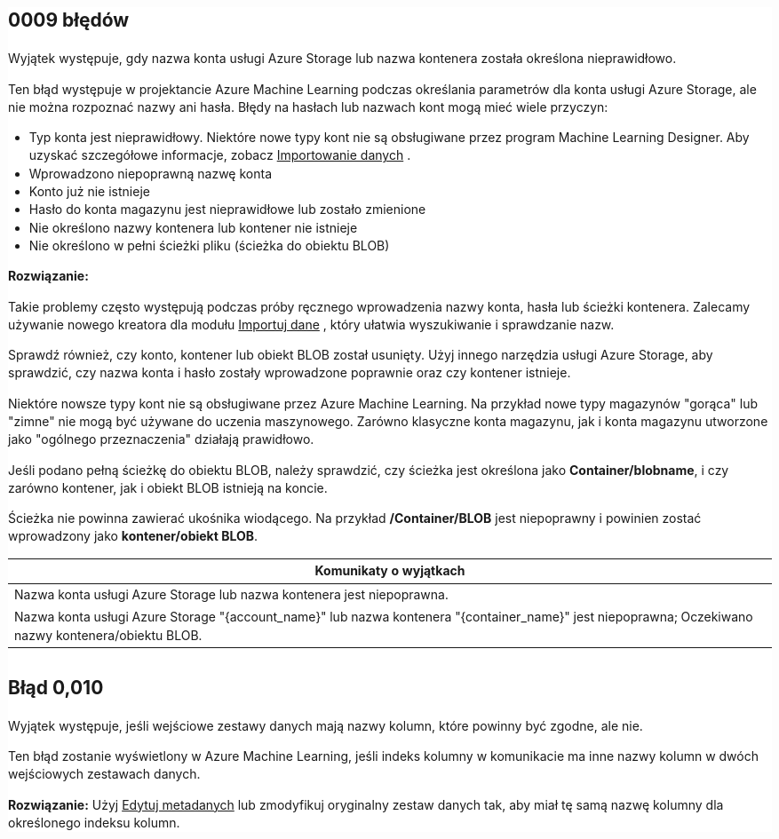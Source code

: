 
## <a name="error-0009"></a>0009 błędów  
 Wyjątek występuje, gdy nazwa konta usługi Azure Storage lub nazwa kontenera została określona nieprawidłowo.  

Ten błąd występuje w projektancie Azure Machine Learning podczas określania parametrów dla konta usługi Azure Storage, ale nie można rozpoznać nazwy ani hasła. Błędy na hasłach lub nazwach kont mogą mieć wiele przyczyn:

 + Typ konta jest nieprawidłowy. Niektóre nowe typy kont nie są obsługiwane przez program Machine Learning Designer. Aby uzyskać szczegółowe informacje, zobacz [Importowanie danych](import-data.md) .
 + Wprowadzono niepoprawną nazwę konta
 + Konto już nie istnieje
 + Hasło do konta magazynu jest nieprawidłowe lub zostało zmienione
 + Nie określono nazwy kontenera lub kontener nie istnieje
 + Nie określono w pełni ścieżki pliku (ścieżka do obiektu BLOB)
   

**Rozwiązanie:**

Takie problemy często występują podczas próby ręcznego wprowadzenia nazwy konta, hasła lub ścieżki kontenera. Zalecamy używanie nowego kreatora dla modułu [Importuj dane](import-data.md) , który ułatwia wyszukiwanie i sprawdzanie nazw.

Sprawdź również, czy konto, kontener lub obiekt BLOB został usunięty. Użyj innego narzędzia usługi Azure Storage, aby sprawdzić, czy nazwa konta i hasło zostały wprowadzone poprawnie oraz czy kontener istnieje. 

Niektóre nowsze typy kont nie są obsługiwane przez Azure Machine Learning. Na przykład nowe typy magazynów "gorąca" lub "zimne" nie mogą być używane do uczenia maszynowego. Zarówno klasyczne konta magazynu, jak i konta magazynu utworzone jako "ogólnego przeznaczenia" działają prawidłowo.

Jeśli podano pełną ścieżkę do obiektu BLOB, należy sprawdzić, czy ścieżka jest określona jako **Container/blobname**, i czy zarówno kontener, jak i obiekt BLOB istnieją na koncie.  

 Ścieżka nie powinna zawierać ukośnika wiodącego. Na przykład **/Container/BLOB** jest niepoprawny i powinien zostać wprowadzony jako **kontener/obiekt BLOB**.  


|Komunikaty o wyjątkach|
|------------------------|
|Nazwa konta usługi Azure Storage lub nazwa kontenera jest niepoprawna.|
|Nazwa konta usługi Azure Storage "{account_name}" lub nazwa kontenera "{container_name}" jest niepoprawna; Oczekiwano nazwy kontenera/obiektu BLOB.|


## <a name="error-0010"></a>Błąd 0,010  
 Wyjątek występuje, jeśli wejściowe zestawy danych mają nazwy kolumn, które powinny być zgodne, ale nie.  

 Ten błąd zostanie wyświetlony w Azure Machine Learning, jeśli indeks kolumny w komunikacie ma inne nazwy kolumn w dwóch wejściowych zestawach danych.  

**Rozwiązanie:** Użyj [Edytuj metadanych](edit-metadata.md) lub zmodyfikuj oryginalny zestaw danych tak, aby miał tę samą nazwę kolumny dla określonego indeksu kolumn.  
